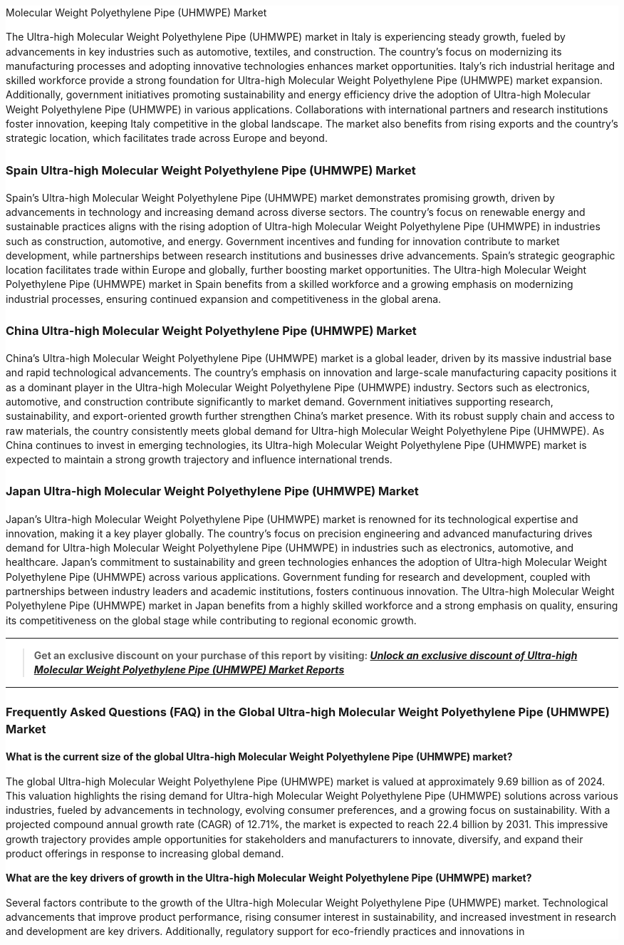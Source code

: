 Molecular Weight Polyethylene Pipe (UHMWPE) Market</h3><p>The Ultra-high Molecular Weight Polyethylene Pipe (UHMWPE) market in Italy is experiencing steady growth, fueled by advancements in key industries such as automotive, textiles, and construction. The country&rsquo;s focus on modernizing its manufacturing processes and adopting innovative technologies enhances market opportunities. Italy&rsquo;s rich industrial heritage and skilled workforce provide a strong foundation for Ultra-high Molecular Weight Polyethylene Pipe (UHMWPE) market expansion. Additionally, government initiatives promoting sustainability and energy efficiency drive the adoption of Ultra-high Molecular Weight Polyethylene Pipe (UHMWPE) in various applications. Collaborations with international partners and research institutions foster innovation, keeping Italy competitive in the global landscape. The market also benefits from rising exports and the country&rsquo;s strategic location, which facilitates trade across Europe and beyond.</p><h3>Spain Ultra-high Molecular Weight Polyethylene Pipe (UHMWPE) Market</h3><p>Spain&rsquo;s Ultra-high Molecular Weight Polyethylene Pipe (UHMWPE) market demonstrates promising growth, driven by advancements in technology and increasing demand across diverse sectors. The country&rsquo;s focus on renewable energy and sustainable practices aligns with the rising adoption of Ultra-high Molecular Weight Polyethylene Pipe (UHMWPE) in industries such as construction, automotive, and energy. Government incentives and funding for innovation contribute to market development, while partnerships between research institutions and businesses drive advancements. Spain&rsquo;s strategic geographic location facilitates trade within Europe and globally, further boosting market opportunities. The Ultra-high Molecular Weight Polyethylene Pipe (UHMWPE) market in Spain benefits from a skilled workforce and a growing emphasis on modernizing industrial processes, ensuring continued expansion and competitiveness in the global arena.</p><h3>China Ultra-high Molecular Weight Polyethylene Pipe (UHMWPE) Market</h3><p>China&rsquo;s Ultra-high Molecular Weight Polyethylene Pipe (UHMWPE) market is a global leader, driven by its massive industrial base and rapid technological advancements. The country&rsquo;s emphasis on innovation and large-scale manufacturing capacity positions it as a dominant player in the Ultra-high Molecular Weight Polyethylene Pipe (UHMWPE) industry. Sectors such as electronics, automotive, and construction contribute significantly to market demand. Government initiatives supporting research, sustainability, and export-oriented growth further strengthen China&rsquo;s market presence. With its robust supply chain and access to raw materials, the country consistently meets global demand for Ultra-high Molecular Weight Polyethylene Pipe (UHMWPE). As China continues to invest in emerging technologies, its Ultra-high Molecular Weight Polyethylene Pipe (UHMWPE) market is expected to maintain a strong growth trajectory and influence international trends.</p><h3>Japan Ultra-high Molecular Weight Polyethylene Pipe (UHMWPE) Market</h3><p>Japan&rsquo;s Ultra-high Molecular Weight Polyethylene Pipe (UHMWPE) market is renowned for its technological expertise and innovation, making it a key player globally. The country&rsquo;s focus on precision engineering and advanced manufacturing drives demand for Ultra-high Molecular Weight Polyethylene Pipe (UHMWPE) in industries such as electronics, automotive, and healthcare. Japan&rsquo;s commitment to sustainability and green technologies enhances the adoption of Ultra-high Molecular Weight Polyethylene Pipe (UHMWPE) across various applications. Government funding for research and development, coupled with partnerships between industry leaders and academic institutions, fosters continuous innovation. The Ultra-high Molecular Weight Polyethylene Pipe (UHMWPE) market in Japan benefits from a highly skilled workforce and a strong emphasis on quality, ensuring its competitiveness on the global stage while contributing to regional economic growth.</p><hr /><blockquote><p><strong>Get an exclusive discount on your purchase of this report by visiting: <em><a href="://marketresearchpulse.com/ask-for-discount/52014?utm_source=Github&amp;utm_medium=0111">Unlock an exclusive discount of Ultra-high Molecular Weight Polyethylene Pipe (UHMWPE) Market Reports</a></em>&nbsp;</strong></p></blockquote><hr /><h3>Frequently Asked Questions (FAQ) in the Global Ultra-high Molecular Weight Polyethylene Pipe (UHMWPE) Market</h3><p><strong>What is the current size of the global Ultra-high Molecular Weight Polyethylene Pipe (UHMWPE) market?</strong></p><p>The global Ultra-high Molecular Weight Polyethylene Pipe (UHMWPE) market is valued at approximately 9.69 billion as of 2024. This valuation highlights the rising demand for Ultra-high Molecular Weight Polyethylene Pipe (UHMWPE) solutions across various industries, fueled by advancements in technology, evolving consumer preferences, and a growing focus on sustainability. With a projected compound annual growth rate (CAGR) of 12.71%, the market is expected to reach 22.4 billion by 2031. This impressive growth trajectory provides ample opportunities for stakeholders and manufacturers to innovate, diversify, and expand their product offerings in response to increasing global demand.</p><p><strong>What are the key drivers of growth in the Ultra-high Molecular Weight Polyethylene Pipe (UHMWPE) market?</strong></p><p>Several factors contribute to the growth of the Ultra-high Molecular Weight Polyethylene Pipe (UHMWPE) market. Technological advancements that improve product performance, rising consumer interest in sustainability, and increased investment in research and development are key drivers. Additionally, regulatory support for eco-friendly practices and innovations in